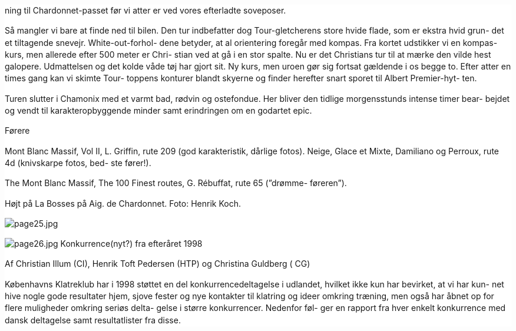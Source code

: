 ning til Chardonnet-passet før vi atter er
ved vores efterladte soveposer.

Så mangler vi bare at finde ned til bilen.
Den tur indbefatter dog Tour-gletcherens
store hvide flade, som er ekstra hvid grun-
det et tiltagende snevejr. White-out-forhol-
dene betyder, at al orientering foregår med
kompas. Fra kortet udstikker vi en kompas-
kurs, men allerede efter 500 meter er Chri-
stian ved at gå i en stor spalte. Nu er det
Christians tur til at mærke den vilde hest
galopere. Udmattelsen og det kolde våde
tøj har gjort sit. Ny kurs, men uroen gør
sig fortsat gældende i os begge to. Efter
atter en times gang kan vi skimte Tour-
toppens konturer blandt skyerne og finder
herefter snart sporet til Albert Premier-hyt-
ten.

Turen slutter i Chamonix med et varmt
bad, rødvin og ostefondue. Her bliver den
tidlige morgensstunds intense timer bear-
bejdet og vendt til karakteropbyggende
minder samt erindringen om en godartet
epic.

Førere

Mont Blanc Massif, Vol II, L. Griffin, rute
209 (god karakteristik, dårlige fotos).
Neige, Glace et Mixte, Damiliano og
Perroux, rute 4d (knivskarpe fotos, bed-
ste fører!).

The Mont Blanc Massif, The 100 Finest
routes, G. Rébuffat, rute 65 (”drømme-
føreren”).

Højt på La Bosses på Aig. de
Chardonnet. Foto: Henrik Koch.




![page25.jpg](/1999/DB-1999-1/page25.jpg)




![page26.jpg](/1999/DB-1999-1/page26.jpg)
Konkurrence(nyt?) fra efteråret 1998

Af Christian Illum (CI), Henrik Toft Pedersen (HTP) og Christina Guldberg ( CG)

Københavns Klatreklub har i 1998 støttet
en del konkurrencedeltagelse i udlandet,
hvilket ikke kun har bevirket, at vi har kun-
net hive nogle gode resultater hjem, sjove
fester og nye kontakter til klatring og ideer
omkring træning, men også har åbnet op
for flere muligheder omkring seriøs delta-
gelse i større konkurrencer. Nedenfor føl-
ger en rapport fra hver enkelt konkurrence
med dansk deltagelse samt resultatlister fra
disse.
